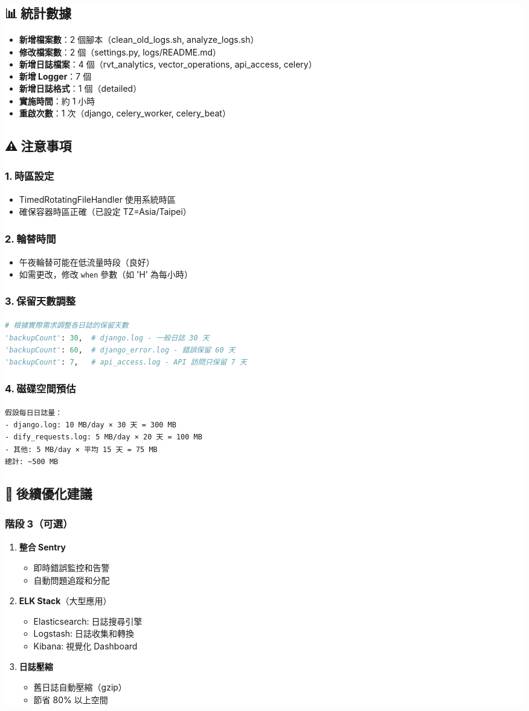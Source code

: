 ## 📊 統計數據

- **新增檔案數**：2 個腳本（clean_old_logs.sh, analyze_logs.sh）
- **修改檔案數**：2 個（settings.py, logs/README.md）
- **新增日誌檔案**：4 個（rvt_analytics, vector_operations, api_access, celery）
- **新增 Logger**：7 個
- **新增日誌格式**：1 個（detailed）
- **實施時間**：約 1 小時
- **重啟次數**：1 次（django, celery_worker, celery_beat）

## ⚠️ 注意事項

### 1. **時區設定**
- TimedRotatingFileHandler 使用系統時區
- 確保容器時區正確（已設定 TZ=Asia/Taipei）

### 2. **輪替時間**
- 午夜輪替可能在低流量時段（良好）
- 如需更改，修改 `when` 參數（如 'H' 為每小時）

### 3. **保留天數調整**
```python
# 根據實際需求調整各日誌的保留天數
'backupCount': 30,  # django.log - 一般日誌 30 天
'backupCount': 60,  # django_error.log - 錯誤保留 60 天
'backupCount': 7,   # api_access.log - API 訪問只保留 7 天
```

### 4. **磁碟空間預估**
```
假設每日日誌量：
- django.log: 10 MB/day × 30 天 = 300 MB
- dify_requests.log: 5 MB/day × 20 天 = 100 MB
- 其他: 5 MB/day × 平均 15 天 = 75 MB
總計: ~500 MB
```

## 🚀 後續優化建議

### 階段 3（可選）
1. **整合 Sentry**
   - 即時錯誤監控和告警
   - 自動問題追蹤和分配

2. **ELK Stack**（大型應用）
   - Elasticsearch: 日誌搜尋引擎
   - Logstash: 日誌收集和轉換
   - Kibana: 視覺化 Dashboard

3. **日誌壓縮**
   - 舊日誌自動壓縮（gzip）
   - 節省 80% 以上空間
